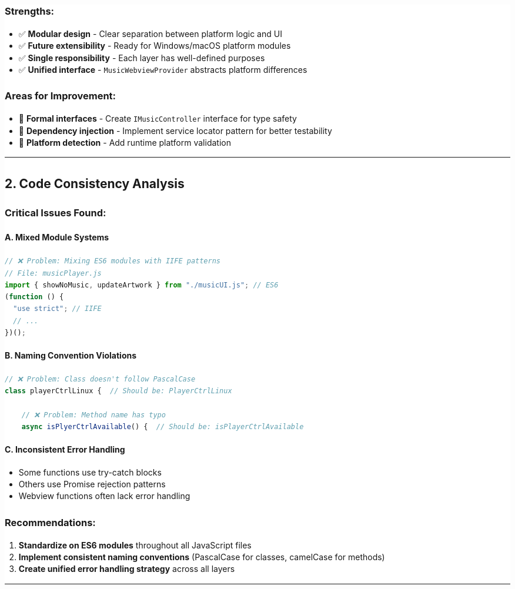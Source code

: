 ### **Strengths:**

- ✅ **Modular design** - Clear separation between platform logic and UI
- ✅ **Future extensibility** - Ready for Windows/macOS platform modules
- ✅ **Single responsibility** - Each layer has well-defined purposes
- ✅ **Unified interface** - `MusicWebviewProvider` abstracts platform differences

### **Areas for Improvement:**

- 🔧 **Formal interfaces** - Create `IMusicController` interface for type safety
- 🔧 **Dependency injection** - Implement service locator pattern for better testability
- 🔧 **Platform detection** - Add runtime platform validation

---

## 2. Code Consistency Analysis

### **Critical Issues Found:**

#### **A. Mixed Module Systems**

```javascript
// ❌ Problem: Mixing ES6 modules with IIFE patterns
// File: musicPlayer.js
import { showNoMusic, updateArtwork } from "./musicUI.js"; // ES6
(function () {
  "use strict"; // IIFE
  // ...
})();
```

#### **B. Naming Convention Violations**

```typescript
// ❌ Problem: Class doesn't follow PascalCase
class playerCtrlLinux {  // Should be: PlayerCtrlLinux

    // ❌ Problem: Method name has typo
    async isPlyerCtrlAvailable() {  // Should be: isPlayerCtrlAvailable
```

#### **C. Inconsistent Error Handling**

- Some functions use try-catch blocks
- Others use Promise rejection patterns
- Webview functions often lack error handling

### **Recommendations:**

1. **Standardize on ES6 modules** throughout all JavaScript files
2. **Implement consistent naming conventions** (PascalCase for classes, camelCase for methods)
3. **Create unified error handling strategy** across all layers

---